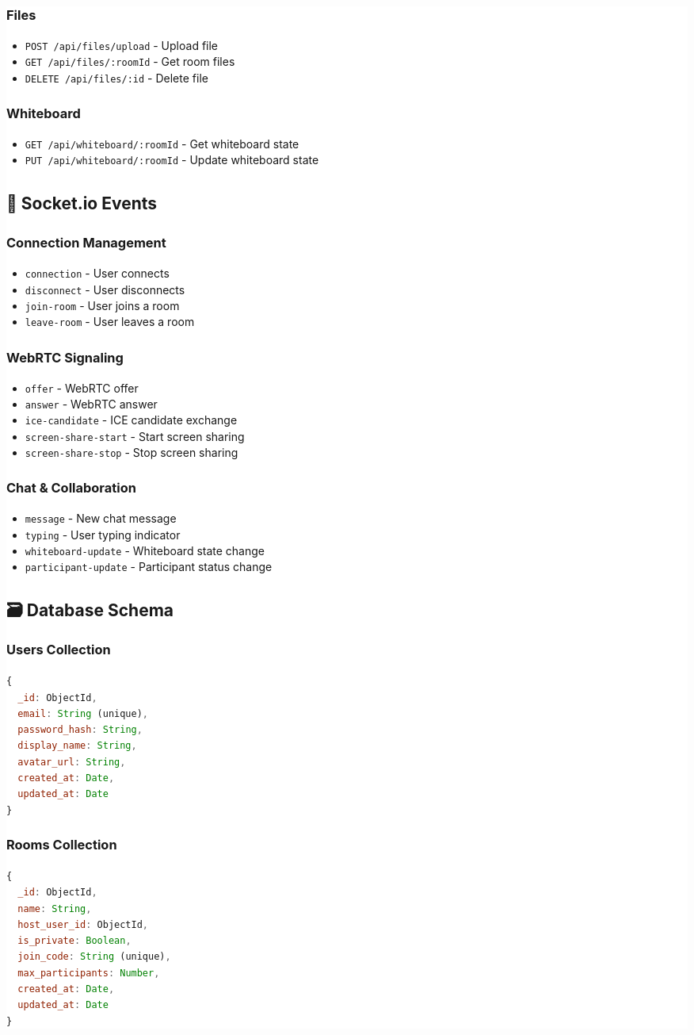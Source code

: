 ### Files
- `POST /api/files/upload` - Upload file
- `GET /api/files/:roomId` - Get room files
- `DELETE /api/files/:id` - Delete file

### Whiteboard
- `GET /api/whiteboard/:roomId` - Get whiteboard state
- `PUT /api/whiteboard/:roomId` - Update whiteboard state

## 🔌 Socket.io Events

### Connection Management
- `connection` - User connects
- `disconnect` - User disconnects
- `join-room` - User joins a room
- `leave-room` - User leaves a room

### WebRTC Signaling
- `offer` - WebRTC offer
- `answer` - WebRTC answer
- `ice-candidate` - ICE candidate exchange
- `screen-share-start` - Start screen sharing
- `screen-share-stop` - Stop screen sharing

### Chat & Collaboration
- `message` - New chat message
- `typing` - User typing indicator
- `whiteboard-update` - Whiteboard state change
- `participant-update` - Participant status change

## 🗃️ Database Schema

### Users Collection
```javascript
{
  _id: ObjectId,
  email: String (unique),
  password_hash: String,
  display_name: String,
  avatar_url: String,
  created_at: Date,
  updated_at: Date
}
```

### Rooms Collection
```javascript
{
  _id: ObjectId,
  name: String,
  host_user_id: ObjectId,
  is_private: Boolean,
  join_code: String (unique),
  max_participants: Number,
  created_at: Date,
  updated_at: Date
}
```
